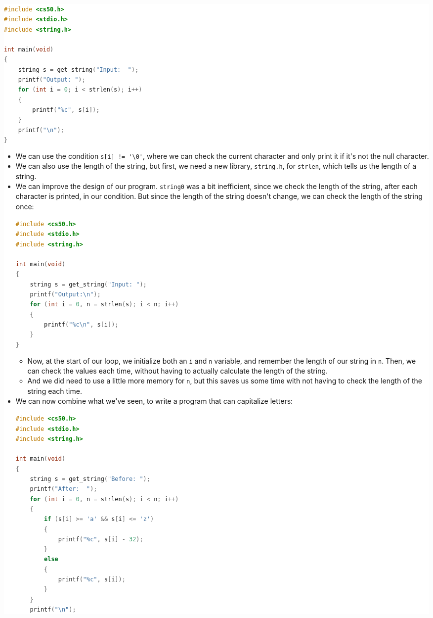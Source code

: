   ```c
  #include <cs50.h>
  #include <stdio.h>
  #include <string.h>

  int main(void)
  {
      string s = get_string("Input:  ");
      printf("Output: ");
      for (int i = 0; i < strlen(s); i++)
      {
          printf("%c", s[i]);
      }
      printf("\n");
  }
  ```
  * We can use the condition `s[i] != '\0'`, where we can check the current character and only print it if it's not the null character.
  * We can also use the length of the string, but first, we need a new library, `string.h`, for `strlen`, which tells us the length of a string.
* We can improve the design of our program. `string0` was a bit inefficient, since we check the length of the string, after each character is printed, in our condition. But since the length of the string doesn't change, we can check the length of the string once:
  ```c
  #include <cs50.h>
  #include <stdio.h>
  #include <string.h>

  int main(void)
  {
      string s = get_string("Input: ");
      printf("Output:\n");
      for (int i = 0, n = strlen(s); i < n; i++)
      {
          printf("%c\n", s[i]);
      }
  }
  ```
  * Now, at the start of our loop, we initialize both an `i` and `n` variable, and remember the length of our string in `n`. Then, we can check the values each time, without having to actually calculate the length of the string.
  * And we did need to use a little more memory for `n`, but this saves us some time with not having to check the length of the string each time.
* We can now combine what we've seen, to write a program that can capitalize letters:
  ```c
  #include <cs50.h>
  #include <stdio.h>
  #include <string.h>

  int main(void)
  {
      string s = get_string("Before: ");
      printf("After:  ");
      for (int i = 0, n = strlen(s); i < n; i++)
      {
          if (s[i] >= 'a' && s[i] <= 'z')
          {
              printf("%c", s[i] - 32);
          }
          else
          {
              printf("%c", s[i]);
          }
      }
      printf("\n");
  ```